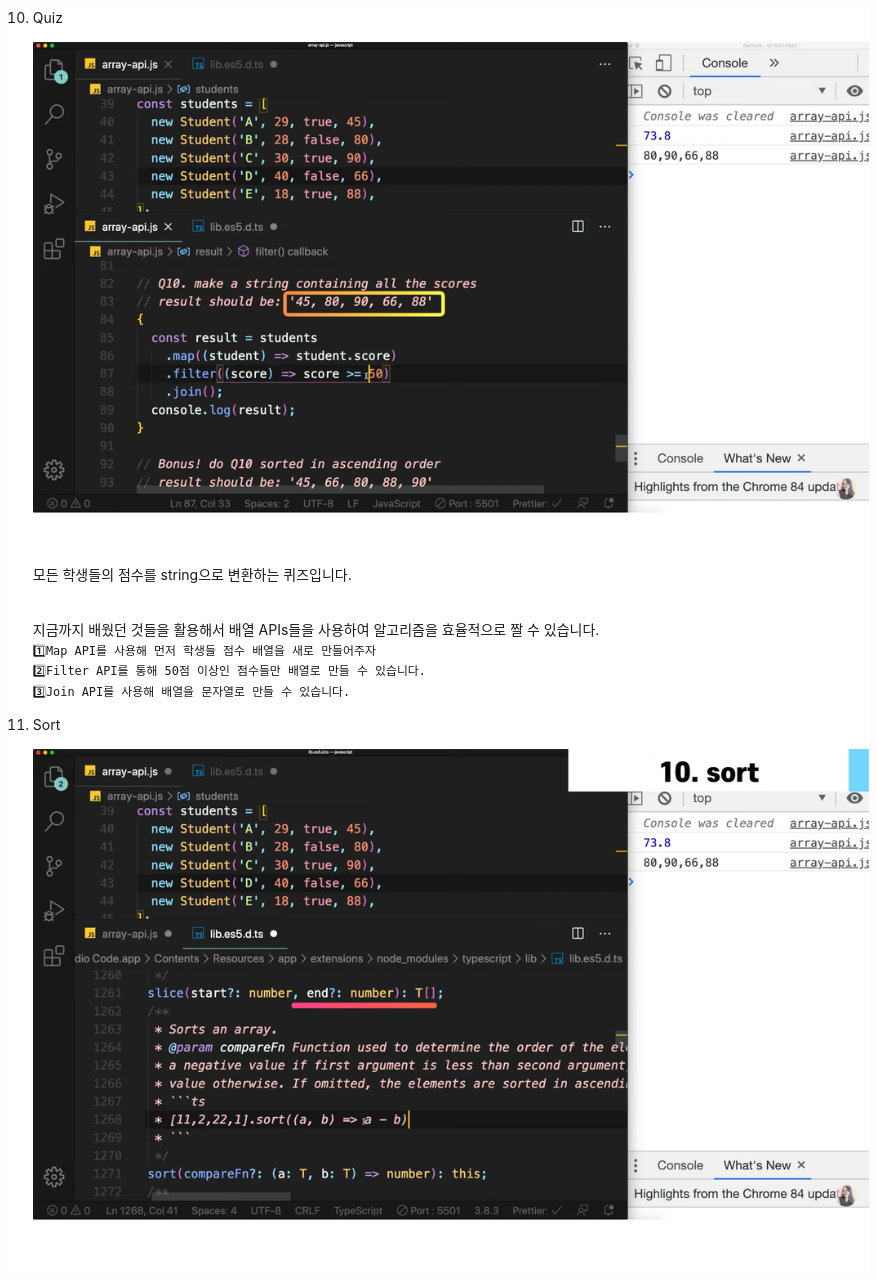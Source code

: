 10. Quiz

    ![Chapter9-11](./Chapter9-11.png)<br><br>
    모든 학생들의 점수를 string으로 변환하는 퀴즈입니다.<br><br>

    지금까지 배웠던 것들을 활용해서 배열 APIs들을 사용하여 알고리즘을 효율적으로 짤 수 있습니다.<br>
    `1️⃣Map API를 사용해 먼저 학생들 점수 배열을 새로 만들어주자`<br>
    `2️⃣Filter API를 통해 50점 이상인 점수들만 배열로 만들 수 있습니다.`<br>
    `3️⃣Join API를 사용해 배열을 문자열로 만들 수 있습니다.`<br>

11. Sort

    ![Chapter9-12](./Chapter9-12.png)<br><br>